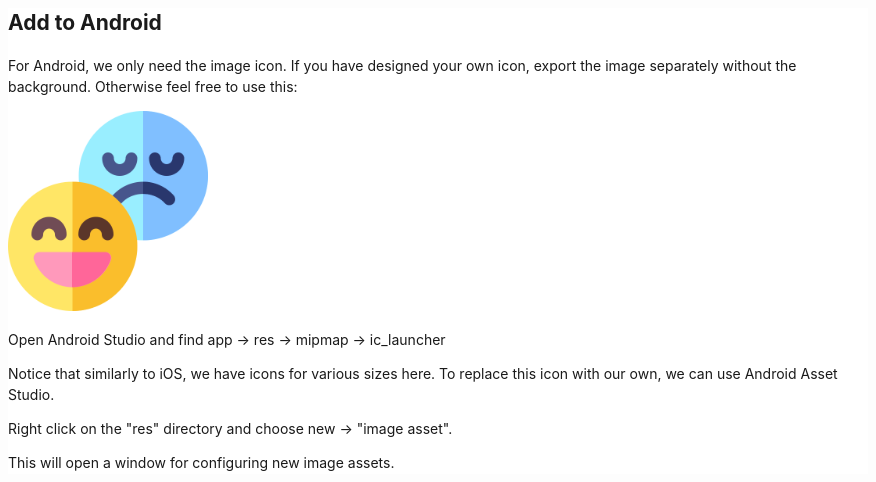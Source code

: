 ## Add to Android

For Android, we only need the image icon. If you have designed your own icon, export the image separately without the background. Otherwise feel free to use this:

<img src="/img/app-icons/attitude.png" width="200" />

Open Android Studio and find app -> res -> mipmap -> ic_launcher

Notice that similarly to iOS, we have icons for various sizes here. To replace this icon with our own, we can use Android Asset Studio.

Right click on the "res" directory and choose new -> "image asset".

This will open a window for configuring new image assets.
